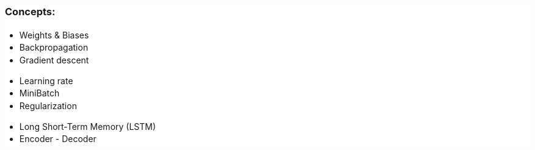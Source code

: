 ### Concepts:
<div class="grid grid-cols-[2fr_2fr_3fr] gap-2">
<div>

* Weights & Biases
* Backpropagation
* Gradient descent

</div>
<div>

* Learning rate
* MiniBatch
* Regularization
</div>

<div>

* Long Short-Term Memory (LSTM)
* Encoder - Decoder
</div>

</div>